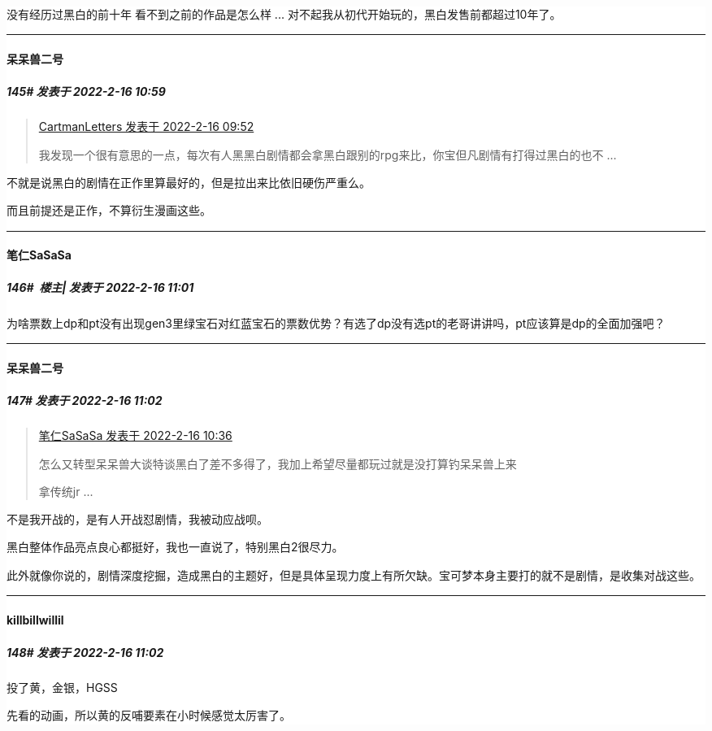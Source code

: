 没有经历过黑白的前十年 看不到之前的作品是怎么样 ...</blockquote>
对不起我从初代开始玩的，黑白发售前都超过10年了。

*****

####  呆呆兽二号  
##### 145#       发表于 2022-2-16 10:59

<blockquote><a href="httphttps://bbs.saraba1st.com/2b/forum.php?mod=redirect&amp;goto=findpost&amp;pid=54707337&amp;ptid=2052740" target="_blank">CartmanLetters 发表于 2022-2-16 09:52</a>

我发现一个很有意思的一点，每次有人黑黑白剧情都会拿黑白跟别的rpg来比，你宝但凡剧情有打得过黑白的也不 ...</blockquote>
不就是说黑白的剧情在正作里算最好的，但是拉出来比依旧硬伤严重么。

而且前提还是正作，不算衍生漫画这些。

*****

####  笔仁SaSaSa  
##### 146#         楼主| 发表于 2022-2-16 11:01

为啥票数上dp和pt没有出现gen3里绿宝石对红蓝宝石的票数优势？有选了dp没有选pt的老哥讲讲吗，pt应该算是dp的全面加强吧？

*****

####  呆呆兽二号  
##### 147#       发表于 2022-2-16 11:02

<blockquote><a href="httphttps://bbs.saraba1st.com/2b/forum.php?mod=redirect&amp;goto=findpost&amp;pid=54707971&amp;ptid=2052740" target="_blank">笔仁SaSaSa 发表于 2022-2-16 10:36</a>

怎么又转型呆呆兽大谈特谈黑白了差不多得了，我加上希望尽量都玩过就是没打算钓呆呆兽上来

拿传统jr ...</blockquote>
不是我开战的，是有人开战怼剧情，我被动应战呗。

黑白整体作品亮点良心都挺好，我也一直说了，特别黑白2很尽力。

此外就像你说的，剧情深度挖掘，造成黑白的主题好，但是具体呈现力度上有所欠缺。宝可梦本身主要打的就不是剧情，是收集对战这些。

*****

####  killbillwillil  
##### 148#       发表于 2022-2-16 11:02

投了黄，金银，HGSS

先看的动画，所以黄的反哺要素在小时候感觉太厉害了。

